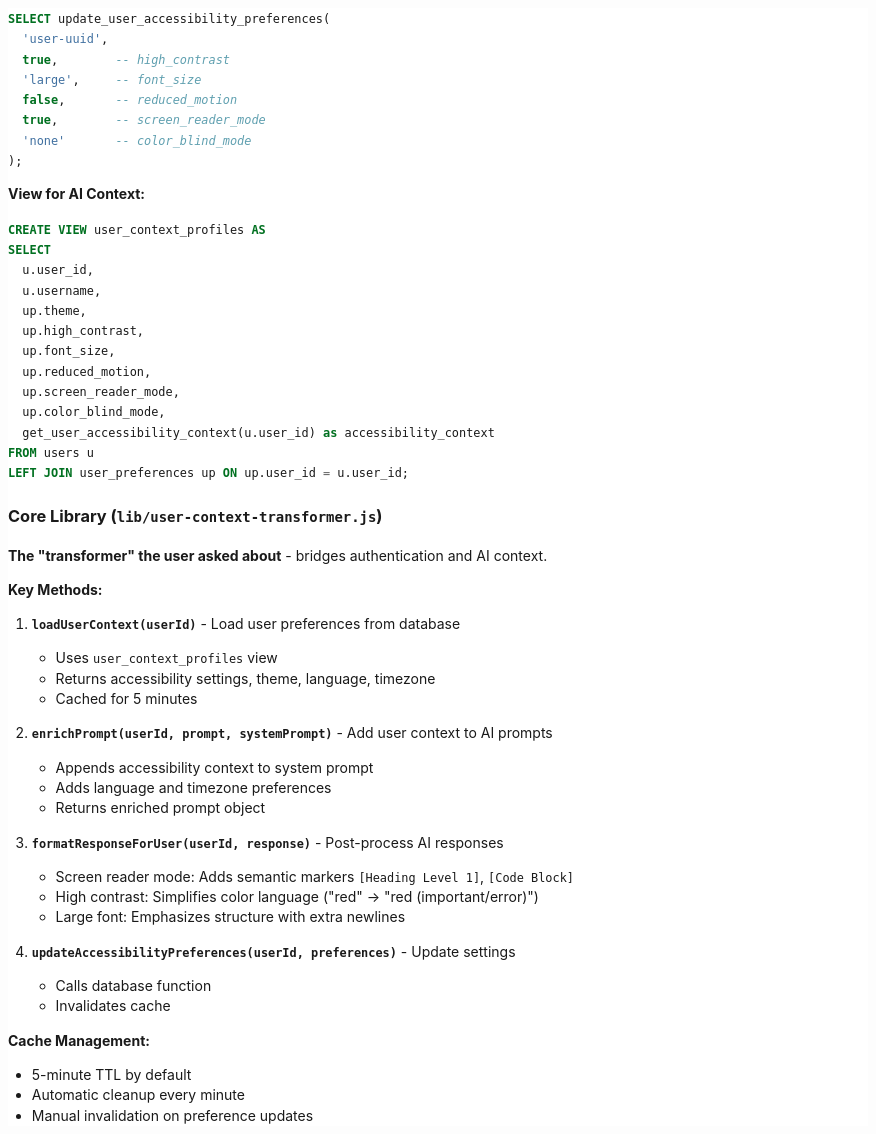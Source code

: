 ```sql
SELECT update_user_accessibility_preferences(
  'user-uuid',
  true,        -- high_contrast
  'large',     -- font_size
  false,       -- reduced_motion
  true,        -- screen_reader_mode
  'none'       -- color_blind_mode
);
```

**View for AI Context:**

```sql
CREATE VIEW user_context_profiles AS
SELECT
  u.user_id,
  u.username,
  up.theme,
  up.high_contrast,
  up.font_size,
  up.reduced_motion,
  up.screen_reader_mode,
  up.color_blind_mode,
  get_user_accessibility_context(u.user_id) as accessibility_context
FROM users u
LEFT JOIN user_preferences up ON up.user_id = u.user_id;
```

### Core Library (`lib/user-context-transformer.js`)

**The "transformer" the user asked about** - bridges authentication and AI context.

**Key Methods:**

1. **`loadUserContext(userId)`** - Load user preferences from database
   - Uses `user_context_profiles` view
   - Returns accessibility settings, theme, language, timezone
   - Cached for 5 minutes

2. **`enrichPrompt(userId, prompt, systemPrompt)`** - Add user context to AI prompts
   - Appends accessibility context to system prompt
   - Adds language and timezone preferences
   - Returns enriched prompt object

3. **`formatResponseForUser(userId, response)`** - Post-process AI responses
   - Screen reader mode: Adds semantic markers `[Heading Level 1]`, `[Code Block]`
   - High contrast: Simplifies color language ("red" → "red (important/error)")
   - Large font: Emphasizes structure with extra newlines

4. **`updateAccessibilityPreferences(userId, preferences)`** - Update settings
   - Calls database function
   - Invalidates cache

**Cache Management:**
- 5-minute TTL by default
- Automatic cleanup every minute
- Manual invalidation on preference updates
